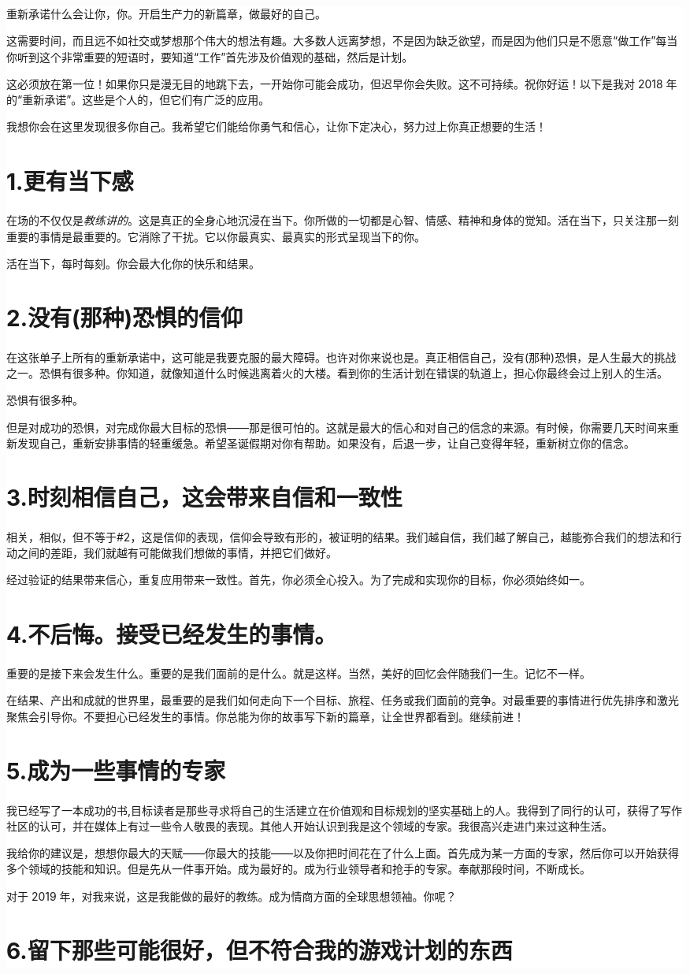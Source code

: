 重新承诺什么会让你，你。开启生产力的新篇章，做最好的自己。

这需要时间，而且远不如社交或梦想那个伟大的想法有趣。大多数人远离梦想，不是因为缺乏欲望，而是因为他们只是不愿意“做工作”每当你听到这个非常重要的短语时，要知道“工作”首先涉及价值观的基础，然后是计划。

这必须放在第一位！如果你只是漫无目的地跳下去，一开始你可能会成功，但迟早你会失败。这不可持续。祝你好运！以下是我对 2018 年的“重新承诺”。这些是个人的，但它们有广泛的应用。

我想你会在这里发现很多你自己。我希望它们能给你勇气和信心，让你下定决心，努力过上你真正想要的生活！

# 1.更有当下感

在场的不仅仅是*教练讲的*。这是真正的全身心地沉浸在当下。你所做的一切都是心智、情感、精神和身体的觉知。活在当下，只关注那一刻重要的事情是最重要的。它消除了干扰。它以你最真实、最真实的形式呈现当下的你。

活在当下，每时每刻。你会最大化你的快乐和结果。

# 2.没有(那种)恐惧的信仰

在这张单子上所有的重新承诺中，这可能是我要克服的最大障碍。也许对你来说也是。真正相信自己，没有(那种)恐惧，是人生最大的挑战之一。恐惧有很多种。你知道，就像知道什么时候逃离着火的大楼。看到你的生活计划在错误的轨道上，担心你最终会过上别人的生活。

恐惧有很多种。

但是对成功的恐惧，对完成你最大目标的恐惧——那是很可怕的。这就是最大的信心和对自己的信念的来源。有时候，你需要几天时间来重新发现自己，重新安排事情的轻重缓急。希望圣诞假期对你有帮助。如果没有，后退一步，让自己变得年轻，重新树立你的信念。

# 3.时刻相信自己，这会带来自信和一致性

相关，相似，但不等于#2，这是信仰的表现，信仰会导致有形的，被证明的结果。我们越自信，我们越了解自己，越能弥合我们的想法和行动之间的差距，我们就越有可能做我们想做的事情，并把它们做好。

经过验证的结果带来信心，重复应用带来一致性。首先，你必须全心投入。为了完成和实现你的目标，你必须始终如一。

# 4.不后悔。接受已经发生的事情。

重要的是接下来会发生什么。重要的是我们面前的是什么。就是这样。当然，美好的回忆会伴随我们一生。记忆不一样。

在结果、产出和成就的世界里，最重要的是我们如何走向下一个目标、旅程、任务或我们面前的竞争。对最重要的事情进行优先排序和激光聚焦会引导你。不要担心已经发生的事情。你总能为你的故事写下新的篇章，让全世界都看到。继续前进！

# 5.成为一些事情的专家

我已经写了一本成功的书,目标读者是那些寻求将自己的生活建立在价值观和目标规划的坚实基础上的人。我得到了同行的认可，获得了写作社区的认可，并在媒体上有过一些令人敬畏的表现。其他人开始认识到我是这个领域的专家。我很高兴走进门来过这种生活。

我给你的建议是，想想你最大的天赋——你最大的技能——以及你把时间花在了什么上面。首先成为某一方面的专家，然后你可以开始获得多个领域的技能和知识。但是先从一件事开始。成为最好的。成为行业领导者和抢手的专家。奉献那段时间，不断成长。

对于 2019 年，对我来说，这是我能做的最好的教练。成为情商方面的全球思想领袖。你呢？

# 6.留下那些可能很好，但不符合我的游戏计划的东西
